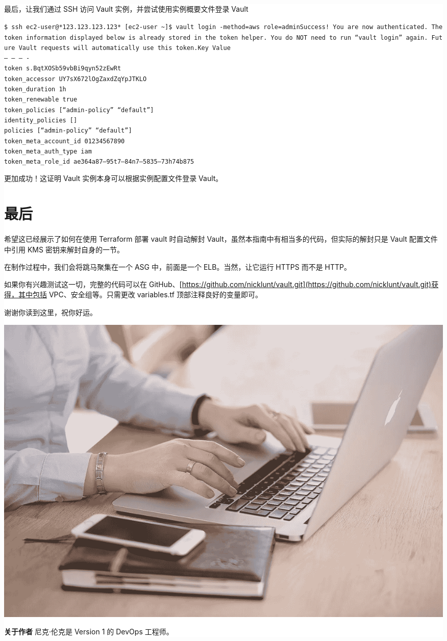 最后，让我们通过 SSH 访问 Vault 实例，并尝试使用实例概要文件登录 Vault

```
$ ssh ec2-user@*123.123.123.123* [ec2-user ~]$ vault login -method=aws role=adminSuccess! You are now authenticated. The token information displayed below is already stored in the token helper. You do NOT need to run “vault login” again. Future Vault requests will automatically use this token.Key Value
— — — -
token s.BqtXOSb59vbBi9qyn52zEwRt
token_accessor UY7sX672lOgZaxdZqYpJTKLO
token_duration 1h
token_renewable true
token_policies [“admin-policy” “default”]
identity_policies []
policies [“admin-policy” “default”]
token_meta_account_id 01234567890
token_meta_auth_type iam
token_meta_role_id ae364a87–95t7–84n7–5835–73h74b875
```

更加成功！这证明 Vault 实例本身可以根据实例配置文件登录 Vault。

# 最后

希望这已经展示了如何在使用 Terraform 部署 vault 时自动解封 Vault，虽然本指南中有相当多的代码，但实际的解封只是 Vault 配置文件中引用 KMS 密钥来解封自身的一节。

在制作过程中，我们会将跳马聚集在一个 ASG 中，前面是一个 ELB。当然，让它运行 HTTPS 而不是 HTTP。

如果你有兴趣测试这一切，完整的代码可以在 GitHub、[https://github.com/nicklunt/vault.git](https://github.com/nicklunt/vault.git)获得，其中包括 VPC、安全组等。只需更改 variables.tf 顶部注释良好的变量即可。

谢谢你读到这里，祝你好运。

![](img/ae690eb6ceb40ff42b66ca9f4d81a16e.png)

**关于作者**
尼克·伦克是 Version 1 的 DevOps 工程师。
